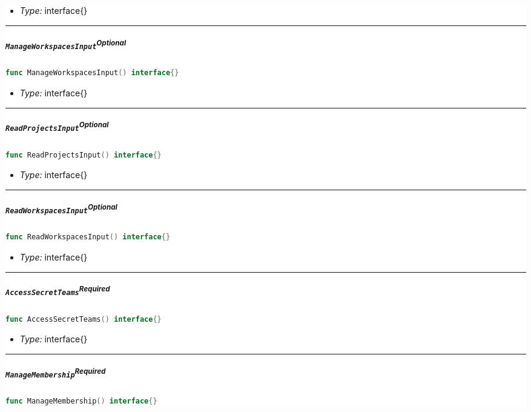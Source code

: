 - *Type:* interface{}

---

##### `ManageWorkspacesInput`<sup>Optional</sup> <a name="ManageWorkspacesInput" id="@cdktf/provider-tfe.team.TeamOrganizationAccessOutputReference.property.manageWorkspacesInput"></a>

```go
func ManageWorkspacesInput() interface{}
```

- *Type:* interface{}

---

##### `ReadProjectsInput`<sup>Optional</sup> <a name="ReadProjectsInput" id="@cdktf/provider-tfe.team.TeamOrganizationAccessOutputReference.property.readProjectsInput"></a>

```go
func ReadProjectsInput() interface{}
```

- *Type:* interface{}

---

##### `ReadWorkspacesInput`<sup>Optional</sup> <a name="ReadWorkspacesInput" id="@cdktf/provider-tfe.team.TeamOrganizationAccessOutputReference.property.readWorkspacesInput"></a>

```go
func ReadWorkspacesInput() interface{}
```

- *Type:* interface{}

---

##### `AccessSecretTeams`<sup>Required</sup> <a name="AccessSecretTeams" id="@cdktf/provider-tfe.team.TeamOrganizationAccessOutputReference.property.accessSecretTeams"></a>

```go
func AccessSecretTeams() interface{}
```

- *Type:* interface{}

---

##### `ManageMembership`<sup>Required</sup> <a name="ManageMembership" id="@cdktf/provider-tfe.team.TeamOrganizationAccessOutputReference.property.manageMembership"></a>

```go
func ManageMembership() interface{}
```

